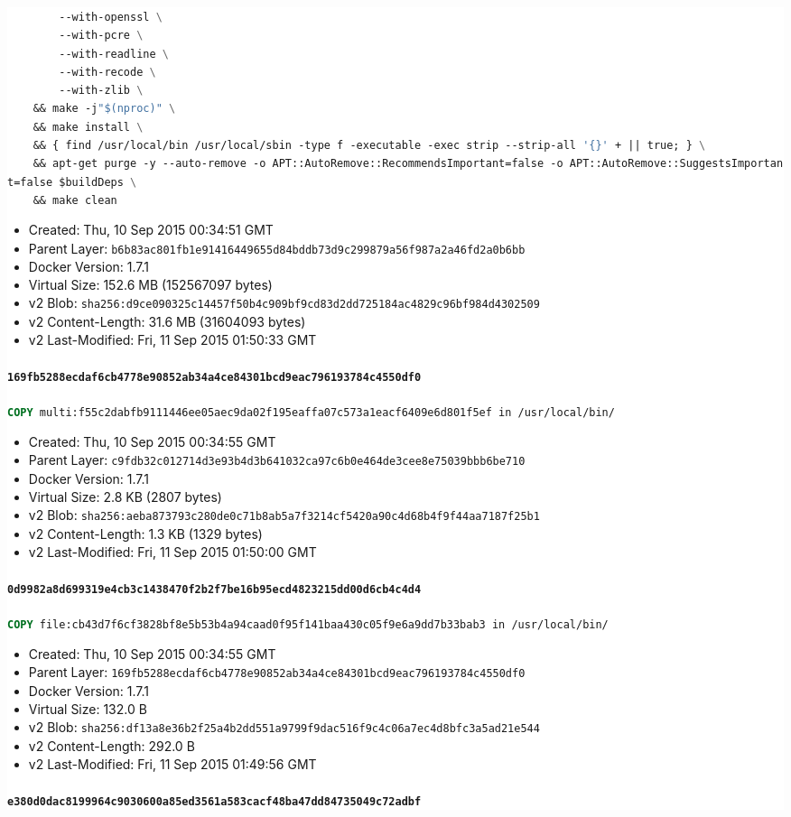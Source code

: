 ```dockerfile
		--with-openssl \
		--with-pcre \
		--with-readline \
		--with-recode \
		--with-zlib \
	&& make -j"$(nproc)" \
	&& make install \
	&& { find /usr/local/bin /usr/local/sbin -type f -executable -exec strip --strip-all '{}' + || true; } \
	&& apt-get purge -y --auto-remove -o APT::AutoRemove::RecommendsImportant=false -o APT::AutoRemove::SuggestsImportant=false $buildDeps \
	&& make clean
```

-	Created: Thu, 10 Sep 2015 00:34:51 GMT
-	Parent Layer: `b6b83ac801fb1e91416449655d84bddb73d9c299879a56f987a2a46fd2a0b6bb`
-	Docker Version: 1.7.1
-	Virtual Size: 152.6 MB (152567097 bytes)
-	v2 Blob: `sha256:d9ce090325c14457f50b4c909bf9cd83d2dd725184ac4829c96bf984d4302509`
-	v2 Content-Length: 31.6 MB (31604093 bytes)
-	v2 Last-Modified: Fri, 11 Sep 2015 01:50:33 GMT

#### `169fb5288ecdaf6cb4778e90852ab34a4ce84301bcd9eac796193784c4550df0`

```dockerfile
COPY multi:f55c2dabfb9111446ee05aec9da02f195eaffa07c573a1eacf6409e6d801f5ef in /usr/local/bin/
```

-	Created: Thu, 10 Sep 2015 00:34:55 GMT
-	Parent Layer: `c9fdb32c012714d3e93b4d3b641032ca97c6b0e464de3cee8e75039bbb6be710`
-	Docker Version: 1.7.1
-	Virtual Size: 2.8 KB (2807 bytes)
-	v2 Blob: `sha256:aeba873793c280de0c71b8ab5a7f3214cf5420a90c4d68b4f9f44aa7187f25b1`
-	v2 Content-Length: 1.3 KB (1329 bytes)
-	v2 Last-Modified: Fri, 11 Sep 2015 01:50:00 GMT

#### `0d9982a8d699319e4cb3c1438470f2b2f7be16b95ecd4823215dd00d6cb4c4d4`

```dockerfile
COPY file:cb43d7f6cf3828bf8e5b53b4a94caad0f95f141baa430c05f9e6a9dd7b33bab3 in /usr/local/bin/
```

-	Created: Thu, 10 Sep 2015 00:34:55 GMT
-	Parent Layer: `169fb5288ecdaf6cb4778e90852ab34a4ce84301bcd9eac796193784c4550df0`
-	Docker Version: 1.7.1
-	Virtual Size: 132.0 B
-	v2 Blob: `sha256:df13a8e36b2f25a4b2dd551a9799f9dac516f9c4c06a7ec4d8bfc3a5ad21e544`
-	v2 Content-Length: 292.0 B
-	v2 Last-Modified: Fri, 11 Sep 2015 01:49:56 GMT

#### `e380d0dac8199964c9030600a85ed3561a583cacf48ba47dd84735049c72adbf`
